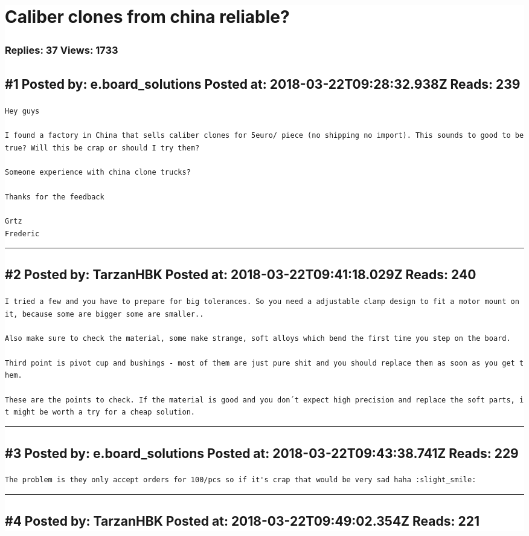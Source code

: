 # Caliber clones from china reliable?

### Replies: 37 Views: 1733

## \#1 Posted by: e.board_solutions Posted at: 2018-03-22T09:28:32.938Z Reads: 239

```
Hey guys

I found a factory in China that sells caliber clones for 5euro/ piece (no shipping no import). This sounds to good to be true? Will this be crap or should I try them?

Someone experience with china clone trucks?

Thanks for the feedback

Grtz
Frederic
```

---
## \#2 Posted by: TarzanHBK Posted at: 2018-03-22T09:41:18.029Z Reads: 240

```
I tried a few and you have to prepare for big tolerances. So you need a adjustable clamp design to fit a motor mount on it, because some are bigger some are smaller..

Also make sure to check the material, some make strange, soft alloys which bend the first time you step on the board.

Third point is pivot cup and bushings - most of them are just pure shit and you should replace them as soon as you get them.

These are the points to check. If the material is good and you don´t expect high precision and replace the soft parts, it might be worth a try for a cheap solution.
```

---
## \#3 Posted by: e.board_solutions Posted at: 2018-03-22T09:43:38.741Z Reads: 229

```
The problem is they only accept orders for 100/pcs so if it's crap that would be very sad haha :slight_smile:
```

---
## \#4 Posted by: TarzanHBK Posted at: 2018-03-22T09:49:02.354Z Reads: 221
